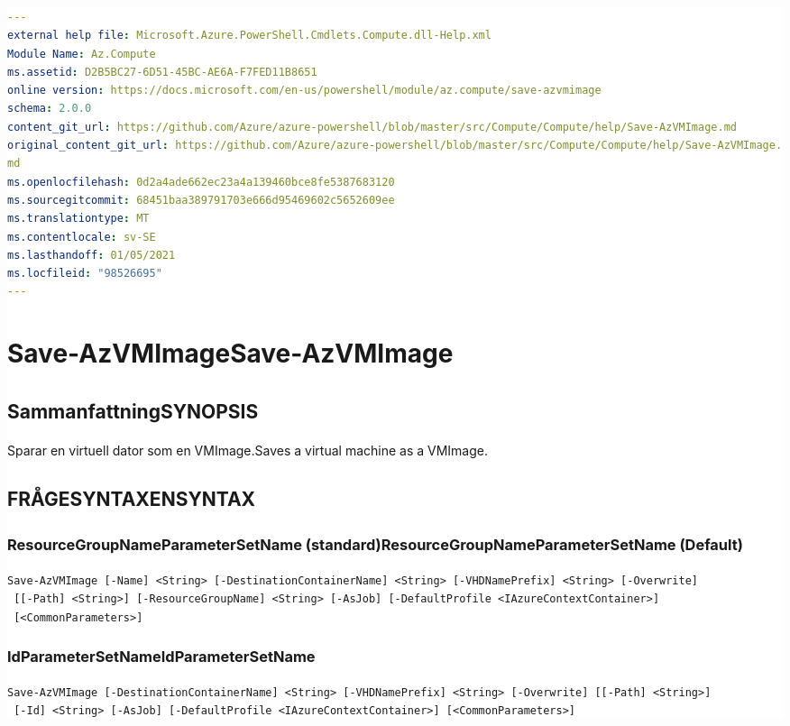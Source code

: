```yaml
---
external help file: Microsoft.Azure.PowerShell.Cmdlets.Compute.dll-Help.xml
Module Name: Az.Compute
ms.assetid: D2B5BC27-6D51-45BC-AE6A-F7FED11B8651
online version: https://docs.microsoft.com/en-us/powershell/module/az.compute/save-azvmimage
schema: 2.0.0
content_git_url: https://github.com/Azure/azure-powershell/blob/master/src/Compute/Compute/help/Save-AzVMImage.md
original_content_git_url: https://github.com/Azure/azure-powershell/blob/master/src/Compute/Compute/help/Save-AzVMImage.md
ms.openlocfilehash: 0d2a4ade662ec23a4a139460bce8fe5387683120
ms.sourcegitcommit: 68451baa389791703e666d95469602c5652609ee
ms.translationtype: MT
ms.contentlocale: sv-SE
ms.lasthandoff: 01/05/2021
ms.locfileid: "98526695"
---
```

# <span data-ttu-id="eb48b-101">Save-AzVMImage</span><span class="sxs-lookup"><span data-stu-id="eb48b-101">Save-AzVMImage</span></span>

## <span data-ttu-id="eb48b-102">Sammanfattning</span><span class="sxs-lookup"><span data-stu-id="eb48b-102">SYNOPSIS</span></span>
<span data-ttu-id="eb48b-103">Sparar en virtuell dator som en VMImage.</span><span class="sxs-lookup"><span data-stu-id="eb48b-103">Saves a virtual machine as a VMImage.</span></span>

## <span data-ttu-id="eb48b-104">FRÅGESYNTAXEN</span><span class="sxs-lookup"><span data-stu-id="eb48b-104">SYNTAX</span></span>

### <span data-ttu-id="eb48b-105">ResourceGroupNameParameterSetName (standard)</span><span class="sxs-lookup"><span data-stu-id="eb48b-105">ResourceGroupNameParameterSetName (Default)</span></span>
```
Save-AzVMImage [-Name] <String> [-DestinationContainerName] <String> [-VHDNamePrefix] <String> [-Overwrite]
 [[-Path] <String>] [-ResourceGroupName] <String> [-AsJob] [-DefaultProfile <IAzureContextContainer>]
 [<CommonParameters>]
```

### <span data-ttu-id="eb48b-106">IdParameterSetName</span><span class="sxs-lookup"><span data-stu-id="eb48b-106">IdParameterSetName</span></span>
```
Save-AzVMImage [-DestinationContainerName] <String> [-VHDNamePrefix] <String> [-Overwrite] [[-Path] <String>]
 [-Id] <String> [-AsJob] [-DefaultProfile <IAzureContextContainer>] [<CommonParameters>]
```
